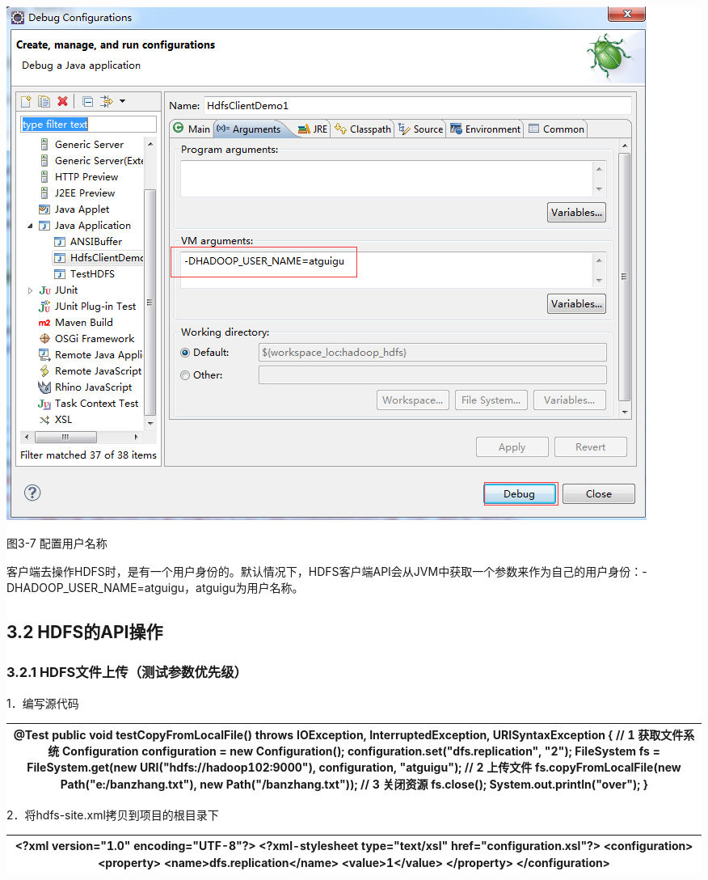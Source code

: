 ![](media/5603d89bd4d7cd4683ff9b6aa2455ffa.png)

图3-7 配置用户名称

客户端去操作HDFS时，是有一个用户身份的。默认情况下，HDFS客户端API会从JVM中获取一个参数来作为自己的用户身份：-DHADOOP_USER_NAME=atguigu，atguigu为用户名称。

## 3.2 HDFS的API操作

### 3.2.1 HDFS文件上传（测试参数优先级）

1．编写源代码

| \@Test public void testCopyFromLocalFile() throws IOException, InterruptedException, URISyntaxException {  // 1 获取文件系统  Configuration configuration = new Configuration();  configuration.set("dfs.replication", "2");  FileSystem fs = FileSystem.get(new URI("hdfs://hadoop102:9000"), configuration, "atguigu");  // 2 上传文件  fs.copyFromLocalFile(new Path("e:/banzhang.txt"), new Path("/banzhang.txt"));  // 3 关闭资源  fs.close();  System.out.println("over"); } |
|------------------------------------------------------------------------------------------------------------------------------------------------------------------------------------------------------------------------------------------------------------------------------------------------------------------------------------------------------------------------------------------------------------------------------------------------------------------------------------|


2．将hdfs-site.xml拷贝到项目的根目录下

| \<?xml version="1.0" encoding="UTF-8"?\> \<?xml-stylesheet type="text/xsl" href="configuration.xsl"?\> \<configuration\>  \<property\>  \<name\>dfs.replication\</name\>  \<value\>1\</value\>  \</property\> \</configuration\> |
|----------------------------------------------------------------------------------------------------------------------------------------------------------------------------------------------------------------------------------|
